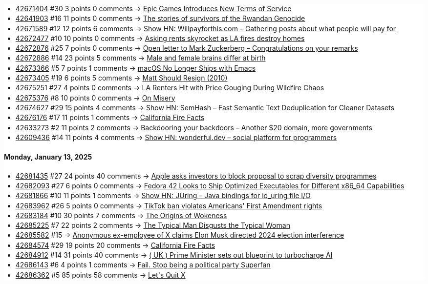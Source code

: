 * [42671404](https://news.ycombinator.com/item?id=42671404) #30 3 points 0 comments -> [Epic Games Introduces New Terms of Service](https://twitter.com/Pirat_Nation/status/1878245087349538957)
* [42641903](https://news.ycombinator.com/item?id=42641903) #16 11 points 0 comments -> [The stories of survivors of the Rwandan Genocide](https://www.positivenewsus.org/rwandan-stories-of-survivor.html)
* [42671589](https://news.ycombinator.com/item?id=42671589) #12 12 points 6 comments -> [Show HN: Willpayforthis.com – Gathering posts about what people will pay for](https://www.willpayforthis.com/)
* [42672477](https://news.ycombinator.com/item?id=42672477) #10 10 points 0 comments -> [Asking rents skyrocket as LA fires destroy homes](https://laist.com/news/housing-homelessness/los-angeles-palisades-fire-housing-rent-price-gouging-law-california-zillow-listing)
* [42672876](https://news.ycombinator.com/item?id=42672876) #25 7 points 0 comments -> [Open letter to Mark Zuckerberg – Congratulations on your remarks](https://www.berliner-zeitung.de/politik-gesellschaft/open-letter-to-mark-zuckerberg-congratulations-on-your-speech-now-fire-correctiv-li.2288496)
* [42672886](https://news.ycombinator.com/item?id=42672886) #14 23 points 5 comments -> [Male and female brains differ at birth](https://bsd.biomedcentral.com/articles/10.1186/s13293-024-00657-5)
* [42673366](https://news.ycombinator.com/item?id=42673366) #5 7 points 1 comments -> [macOS No Longer Ships with Emacs](https://batsov.com/articles/2025/01/12/macos-no-longer-ships-with-emacs/)
* [42673405](https://news.ycombinator.com/item?id=42673405) #19 6 points 5 comments -> [Matt Should Resign (2010)](http://wpblogger.com/matt-should-resign.php)
* [42675251](https://news.ycombinator.com/item?id=42675251) #27 4 points 0 comments -> [LA Renters Hit with Price Gouging During Wildfire Chaos](https://www.newsweek.com/la-renters-pride-gouging-los-angeles-wildfires-2013645)
* [42675376](https://news.ycombinator.com/item?id=42675376) #8 10 points 0 comments -> [On Misery](https://mcfunley.com/on-misery)
* [42674627](https://news.ycombinator.com/item?id=42674627) #29 15 points 4 comments -> [Show HN: SemHash – Fast Semantic Text Deduplication for Cleaner Datasets](https://github.com/MinishLab/semhash)
* [42676176](https://news.ycombinator.com/item?id=42676176) #17 11 points 1 comments -> [California Fire Facts](https://gavinnewsom.com/california-fire-facts/)
* [42633273](https://news.ycombinator.com/item?id=42633273) #2 11 points 2 comments -> [Backdooring your backdoors – Another $20 domain, more governments](https://labs.watchtowr.com/more-governments-backdoors-in-your-backdoors/)
* [42609436](https://news.ycombinator.com/item?id=42609436) #14 11 points 4 comments -> [Show HN: wonderful.dev – social platform for programmers](https://wonderful.dev)
#### **Monday, January 13, 2025**

* [42681435](https://news.ycombinator.com/item?id=42681435) #27 24 points 40 comments -> [Apple asks investors to block proposal to scrap diversity programmes](https://www.theguardian.com/technology/2025/jan/13/apple-investors-diversity-dei)
* [42682093](https://news.ycombinator.com/item?id=42682093) #27 6 points 0 comments -> [Fedora 42 Looks to Ship Optimized Executables for Different x86_64 Capabilities](https://www.phoronix.com/news/Fedora-42-Optimized-Executables)
* [42681866](https://news.ycombinator.com/item?id=42681866) #10 11 points 1 comments -> [Show HN: JUring – Java bindings for io_uring file I/O](https://github.com/davidtos/JUring)
* [42683962](https://news.ycombinator.com/item?id=42683962) #26 5 points 0 comments -> [TikTok ban violates Americans' First Amendment rights](https://www.thefire.org/news/fire-scotus-tiktok-ban-violates-americans-first-amendment-rights)
* [42683184](https://news.ycombinator.com/item?id=42683184) #10 30 points 7 comments -> [The Origins of Wokeness](https://paulgraham.com/woke.html)
* [42685225](https://news.ycombinator.com/item?id=42685225) #7 22 points 2 comments -> [The Typical Man Disgusts the Typical Woman](https://www.betonit.ai/p/the-typical-man-disgusts-the-typical)
* [42685582](https://news.ycombinator.com/item?id=42685582) #15 -> [Anonymous ex-employee of X claims Elon Musk directed 2024 election interference](https://theconcernedbird.substack.com/p/elon-musks-and-xs-role-in-2024-election)
* [42684574](https://news.ycombinator.com/item?id=42684574) #29 19 points 20 comments -> [California Fire Facts](https://gavinnewsom.com/california-fire-facts/)
* [42684912](https://news.ycombinator.com/item?id=42684912) #14 31 points 40 comments -> [( UK ) Prime Minister sets out blueprint to turbocharge AI](https://www.gov.uk/government/news/prime-minister-sets-out-blueprint-to-turbocharge-ai)
* [42686143](https://news.ycombinator.com/item?id=42686143) #6 4 points 1 comments -> [Fail. Stop being a political party Superfan](https://justinebateman.substack.com/p/fail)
* [42686362](https://news.ycombinator.com/item?id=42686362) #5 85 points 58 comments -> [Let's Quit X](https://www.helloquitx.com)